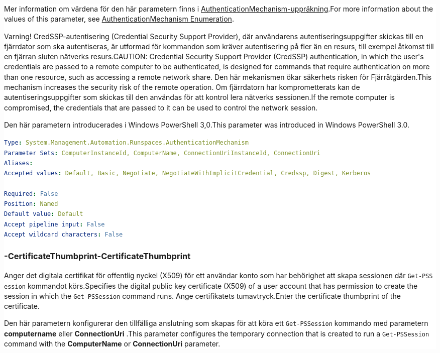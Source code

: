 <span data-ttu-id="b299e-200">Mer information om värdena för den här parametern finns i [AuthenticationMechanism-uppräkning](/dotnet/api/system.management.automation.runspaces.authenticationmechanism).</span><span class="sxs-lookup"><span data-stu-id="b299e-200">For more information about the values of this parameter, see [AuthenticationMechanism Enumeration](/dotnet/api/system.management.automation.runspaces.authenticationmechanism).</span></span>

<span data-ttu-id="b299e-201">Varning! CredSSP-autentisering (Credential Security Support Provider), där användarens autentiseringsuppgifter skickas till en fjärrdator som ska autentiseras, är utformad för kommandon som kräver autentisering på fler än en resurs, till exempel åtkomst till en fjärran sluten nätverks resurs.</span><span class="sxs-lookup"><span data-stu-id="b299e-201">CAUTION: Credential Security Support Provider (CredSSP) authentication, in which the user's credentials are passed to a remote computer to be authenticated, is designed for commands that require authentication on more than one resource, such as accessing a remote network share.</span></span> <span data-ttu-id="b299e-202">Den här mekanismen ökar säkerhets risken för Fjärråtgärden.</span><span class="sxs-lookup"><span data-stu-id="b299e-202">This mechanism increases the security risk of the remote operation.</span></span> <span data-ttu-id="b299e-203">Om fjärrdatorn har komprometterats kan de autentiseringsuppgifter som skickas till den användas för att kontrol lera nätverks sessionen.</span><span class="sxs-lookup"><span data-stu-id="b299e-203">If the remote computer is compromised, the credentials that are passed to it can be used to control the network session.</span></span>

<span data-ttu-id="b299e-204">Den här parametern introducerades i Windows PowerShell 3,0.</span><span class="sxs-lookup"><span data-stu-id="b299e-204">This parameter was introduced in Windows PowerShell 3.0.</span></span>

```yaml
Type: System.Management.Automation.Runspaces.AuthenticationMechanism
Parameter Sets: ComputerInstanceId, ComputerName, ConnectionUriInstanceId, ConnectionUri
Aliases:
Accepted values: Default, Basic, Negotiate, NegotiateWithImplicitCredential, Credssp, Digest, Kerberos

Required: False
Position: Named
Default value: Default
Accept pipeline input: False
Accept wildcard characters: False
```

### <span data-ttu-id="b299e-205">-CertificateThumbprint</span><span class="sxs-lookup"><span data-stu-id="b299e-205">-CertificateThumbprint</span></span>

<span data-ttu-id="b299e-206">Anger det digitala certifikat för offentlig nyckel (X509) för ett användar konto som har behörighet att skapa sessionen där `Get-PSSession` kommandot körs.</span><span class="sxs-lookup"><span data-stu-id="b299e-206">Specifies the digital public key certificate (X509) of a user account that has permission to create the session in which the `Get-PSSession` command runs.</span></span> <span data-ttu-id="b299e-207">Ange certifikatets tumavtryck.</span><span class="sxs-lookup"><span data-stu-id="b299e-207">Enter the certificate thumbprint of the certificate.</span></span>

<span data-ttu-id="b299e-208">Den här parametern konfigurerar den tillfälliga anslutning som skapas för att köra ett `Get-PSSession` kommando med parametern **computername** eller **ConnectionUri** .</span><span class="sxs-lookup"><span data-stu-id="b299e-208">This parameter configures the temporary connection that is created to run a `Get-PSSession` command with the **ComputerName** or **ConnectionUri** parameter.</span></span>
